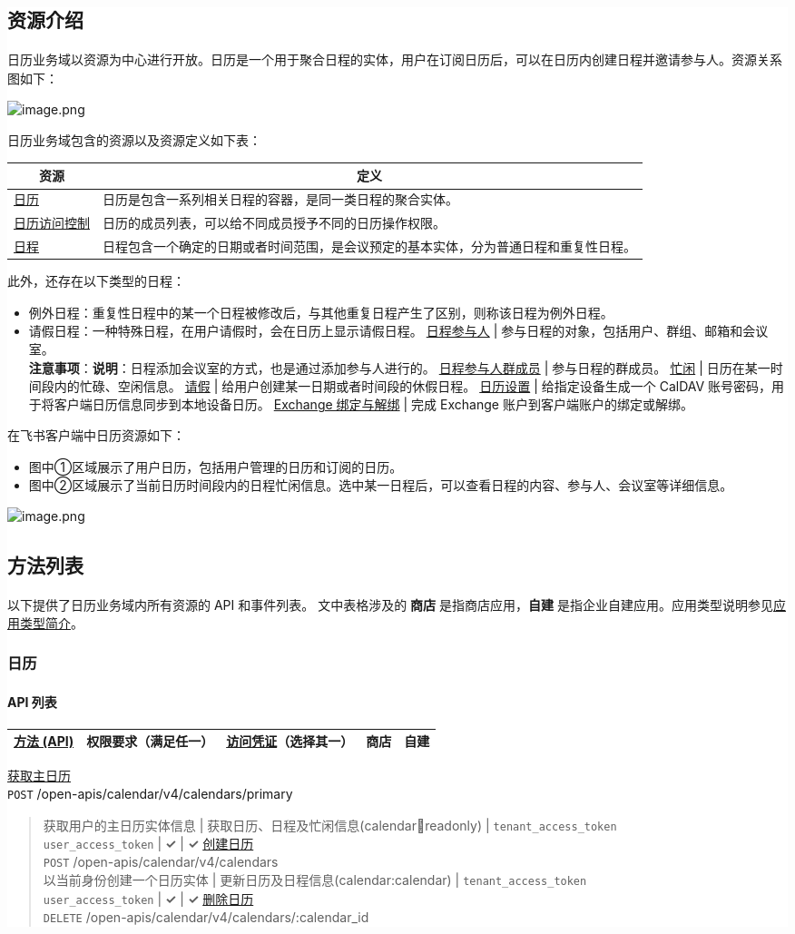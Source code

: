 ## 资源介绍

日历业务域以资源为中心进行开放。日历是一个用于聚合日程的实体，用户在订阅日历后，可以在日历内创建日程并邀请参与人。资源关系图如下：

![image.png](https://sf3-cn.feishucdn.com/obj/open-platform-opendoc/88fa3f5ff1a8f84c84b459e1ec5b8900_pg5d3MBhHd.png?height=1874&lazyload=true&maxWidth=750&width=2374)

日历业务域包含的资源以及资源定义如下表：

资源 | 定义
--- | ---
[日历](https://open.feishu.cn/document/uAjLw4CM/ukTMukTMukTM/reference/calendar-v4/calendar/introduction) | 日历是包含一系列相关日程的容器，是同一类日程的聚合实体。
[日历访问控制](https://open.feishu.cn/document/uAjLw4CM/ukTMukTMukTM/reference/calendar-v4/calendar-acl/introduction) | 日历的成员列表，可以给不同成员授予不同的日历操作权限。
[日程](https://open.feishu.cn/document/uAjLw4CM/ukTMukTMukTM/reference/calendar-v4/calendar-event/introduction) | 日程包含一个确定的日期或者时间范围，是会议预定的基本实体，分为普通日程和重复性日程。  
此外，还存在以下类型的日程：  
- 例外日程：重复性日程中的某一个日程被修改后，与其他重复日程产生了区别，则称该日程为例外日程。  
- 请假日程：一种特殊日程，在用户请假时，会在日历上显示请假日程。
[日程参与人](https://open.feishu.cn/document/uAjLw4CM/ukTMukTMukTM/reference/calendar-v4/calendar-event-attendee/introduction) | 参与日程的对象，包括用户、群组、邮箱和会议室。  
**注意事项**：**说明**：日程添加会议室的方式，也是通过添加参与人进行的。
[日程参与人群成员](https://open.feishu.cn/document/uAjLw4CM/ukTMukTMukTM/reference/calendar-v4/calendar-event-attendee-chat_member/list) | 参与日程的群成员。
[忙闲](https://open.feishu.cn/document/uAjLw4CM/ukTMukTMukTM/reference/calendar-v4/freebusy/list) | 日历在某一时间段内的忙碌、空闲信息。
[请假](https://open.feishu.cn/document/uAjLw4CM/ukTMukTMukTM/reference/calendar-v4/timeoff_event/introduction) | 给用户创建某一日期或者时间段的休假日程。
[日历设置](https://open.feishu.cn/document/uAjLw4CM/ukTMukTMukTM/reference/calendar-v4/setting/generate_caldav_conf) | 给指定设备生成一个 CalDAV 账号密码，用于将客户端日历信息同步到本地设备日历。
[Exchange 绑定与解绑](https://open.feishu.cn/document/uAjLw4CM/ukTMukTMukTM/reference/calendar-v4/exchange_binding/introduction) | 完成 Exchange 账户到客户端账户的绑定或解绑。

在飞书客户端中日历资源如下：

- 图中①区域展示了用户日历，包括用户管理的日历和订阅的日历。
- 图中②区域展示了当前日历时间段内的日程忙闲信息。选中某一日程后，可以查看日程的内容、参与人、会议室等详细信息。

![image.png](https://sf3-cn.feishucdn.com/obj/open-platform-opendoc/3cd0fd55d678fc4a11a5898bb0c31b3a_Fd6zREEaek.png?height=1360&lazyload=true&maxWidth=600&width=2882)

## 方法列表

以下提供了日历业务域内所有资源的 API 和事件列表。
文中表格涉及的 **商店** 是指商店应用，**自建** 是指企业自建应用。应用类型说明参见[应用类型简介](https://open.feishu.cn/document/home/app-types-introduction/overview)。

### 日历

#### API 列表

**[方法 (API)](https://open.feishu.cn/document/ukTMukTMukTM/uITNz4iM1MjLyUzM)** | 权限要求（满足任一） | **[访问凭证](https://open.feishu.cn/document/ukTMukTMukTM/uMTNz4yM1MjLzUzM)（选择其一）** | 商店 | 自建
--- | --- | --- | --- | ---
[获取主日历](https://open.feishu.cn/document/uAjLw4CM/ukTMukTMukTM/reference/calendar-v4/calendar/primary)  
   `POST` /open-apis/calendar/v4/calendars/primary  
   > 获取用户的主日历实体信息 | 获取日历、日程及忙闲信息(calendar:calendar:readonly) | `tenant_access_token`  
`user_access_token` | **✓** | **✓**
[创建日历](https://open.feishu.cn/document/uAjLw4CM/ukTMukTMukTM/reference/calendar-v4/calendar/create)  
   `POST` /open-apis/calendar/v4/calendars  
   > 以当前身份创建一个日历实体 | 更新日历及日程信息(calendar:calendar) | `tenant_access_token`  
`user_access_token` | **✓** | **✓**
[删除日历](https://open.feishu.cn/document/uAjLw4CM/ukTMukTMukTM/reference/calendar-v4/calendar/delete)  
`DELETE` /open-apis/calendar/v4/calendars/:calendar_id  